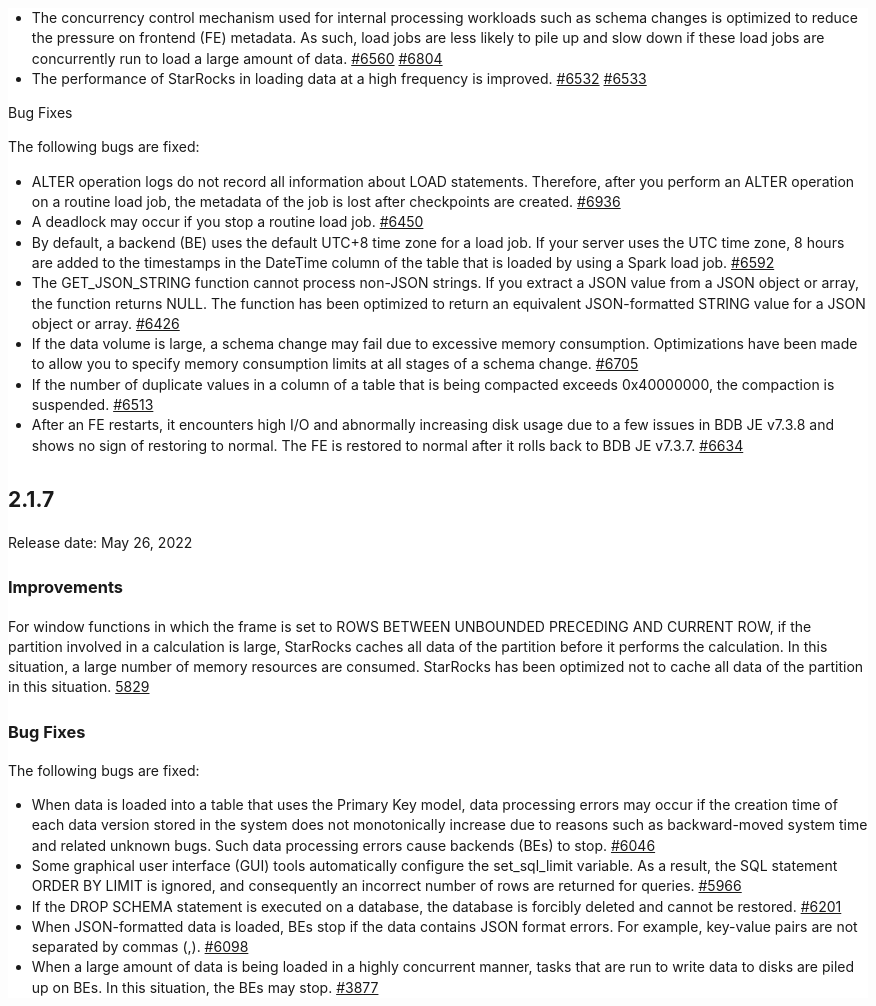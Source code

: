 - The concurrency control mechanism used for internal processing workloads such as schema changes is optimized to reduce the pressure on frontend (FE) metadata. As such, load jobs are less likely to pile up and slow down if these load jobs are concurrently run to load a large amount of data. [#6560](https://github.com/StarRocks/starrocks/pull/6560) [#6804](https://github.com/StarRocks/starrocks/pull/6804)
- The performance of StarRocks in loading data at a high frequency is improved. [#6532](https://github.com/StarRocks/starrocks/pull/6532) [#6533](https://github.com/StarRocks/starrocks/pull/6533)

Bug Fixes

The following bugs are fixed:

- ALTER operation logs do not record all information about LOAD statements. Therefore, after you perform an ALTER operation on a routine load job, the metadata of the job is lost after checkpoints are created. [#6936](https://github.com/StarRocks/starrocks/issues/6936)
- A deadlock may occur if you stop a routine load job. [#6450](https://github.com/StarRocks/starrocks/issues/6450)
- By default, a backend (BE) uses the default UTC+8 time zone for a load job. If your server uses the UTC time zone, 8 hours are added to the timestamps in the DateTime column of the table that is loaded by using a Spark load job. [#6592](https://github.com/StarRocks/starrocks/issues/6592)
- The GET_JSON_STRING function cannot process non-JSON strings. If you extract a JSON value from a JSON object or array, the function returns NULL. The function has been optimized to return an equivalent JSON-formatted STRING value for a JSON object or array. [#6426](https://github.com/StarRocks/starrocks/issues/6426)
- If the data volume is large, a schema change may fail due to excessive memory consumption. Optimizations have been made to allow you to specify memory consumption limits at all stages of a schema change. [#6705](https://github.com/StarRocks/starrocks/pull/6705)
- If the number of duplicate values in a column of a table that is being compacted exceeds 0x40000000, the compaction is suspended. [#6513](https://github.com/StarRocks/starrocks/issues/6513)
- After an FE restarts, it encounters high I/O and abnormally increasing disk usage due to a few issues in BDB JE v7.3.8 and shows no sign of restoring to normal. The FE is restored to normal after it rolls back to BDB JE v7.3.7. [#6634](https://github.com/StarRocks/starrocks/issues/6634)

## 2.1.7

Release date: May 26, 2022

### Improvements

For window functions in which the frame is set to ROWS BETWEEN UNBOUNDED PRECEDING AND CURRENT ROW, if the partition involved in a calculation is large, StarRocks caches all data of the partition before it performs the calculation. In this situation, a large number of memory resources are consumed. StarRocks has been optimized not to cache all data of the partition in this situation. [5829](https://github.com/StarRocks/starrocks/issues/5829)

### Bug Fixes

The following bugs are fixed:

- When data is loaded into a table that uses the Primary Key model, data processing errors may occur if the creation time of each data version stored in the system does not monotonically increase due to reasons such as backward-moved system time and related unknown bugs. Such data processing errors cause backends (BEs) to stop. [#6046](https://github.com/StarRocks/starrocks/issues/6046)
- Some graphical user interface (GUI) tools automatically configure the set_sql_limit variable. As a result, the SQL statement ORDER BY LIMIT is ignored, and consequently an incorrect number of rows are returned for queries. [#5966](https://github.com/StarRocks/starrocks/issues/5966)
- If the DROP SCHEMA statement is executed on a database, the database is forcibly deleted and cannot be restored. [#6201](https://github.com/StarRocks/starrocks/issues/6201)
- When JSON-formatted data is loaded, BEs stop if the data contains JSON format errors. For example, key-value pairs are not separated by commas (,). [#6098](https://github.com/StarRocks/starrocks/issues/6098)
- When a large amount of data is being loaded in a highly concurrent manner, tasks that are run to write data to disks are piled up on BEs. In this situation, the BEs may stop. [#3877](https://github.com/StarRocks/starrocks/issues/3877)